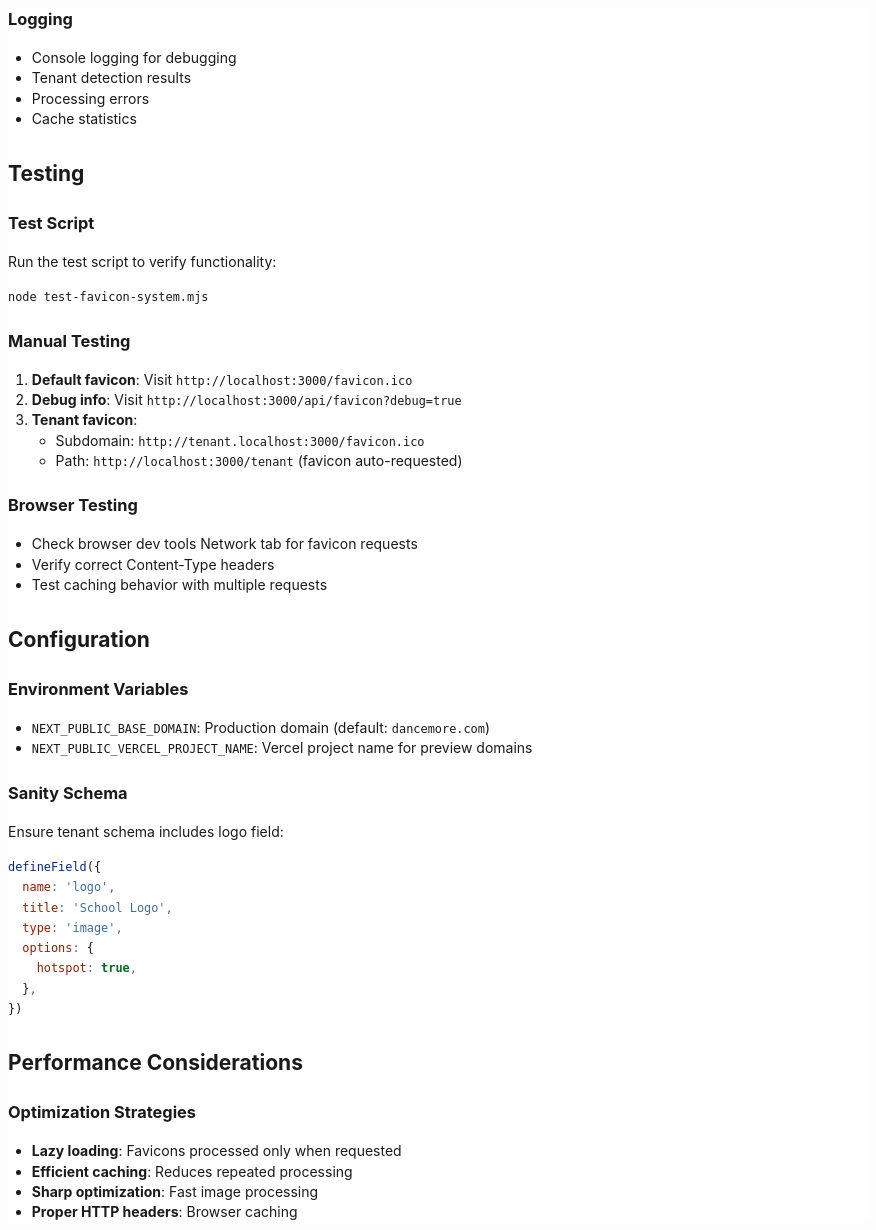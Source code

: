 ### Logging
- Console logging for debugging
- Tenant detection results
- Processing errors
- Cache statistics

## Testing

### Test Script
Run the test script to verify functionality:

```bash
node test-favicon-system.mjs
```

### Manual Testing
1. **Default favicon**: Visit `http://localhost:3000/favicon.ico`
2. **Debug info**: Visit `http://localhost:3000/api/favicon?debug=true`
3. **Tenant favicon**: 
   - Subdomain: `http://tenant.localhost:3000/favicon.ico`
   - Path: `http://localhost:3000/tenant` (favicon auto-requested)

### Browser Testing
- Check browser dev tools Network tab for favicon requests
- Verify correct Content-Type headers
- Test caching behavior with multiple requests

## Configuration

### Environment Variables
- `NEXT_PUBLIC_BASE_DOMAIN`: Production domain (default: `dancemore.com`)
- `NEXT_PUBLIC_VERCEL_PROJECT_NAME`: Vercel project name for preview domains

### Sanity Schema
Ensure tenant schema includes logo field:
```javascript
defineField({
  name: 'logo',
  title: 'School Logo',
  type: 'image',
  options: {
    hotspot: true,
  },
})
```

## Performance Considerations

### Optimization Strategies
- **Lazy loading**: Favicons processed only when requested
- **Efficient caching**: Reduces repeated processing
- **Sharp optimization**: Fast image processing
- **Proper HTTP headers**: Browser caching

